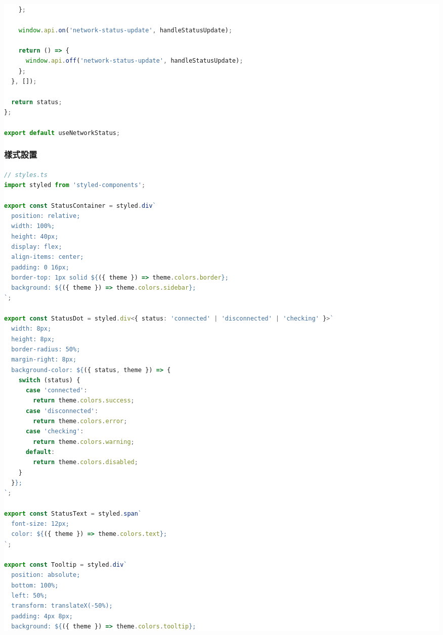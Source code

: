 ```typescript
    };

    window.api.on('network-status-update', handleStatusUpdate);

    return () => {
      window.api.off('network-status-update', handleStatusUpdate);
    };
  }, []);

  return status;
};

export default useNetworkStatus;
```

### 樣式設置

```typescript
// styles.ts
import styled from 'styled-components';

export const StatusContainer = styled.div`
  position: relative;
  width: 100%;
  height: 40px;
  display: flex;
  align-items: center;
  padding: 0 16px;
  border-top: 1px solid ${({ theme }) => theme.colors.border};
  background: ${({ theme }) => theme.colors.sidebar};
`;

export const StatusDot = styled.div<{ status: 'connected' | 'disconnected' | 'checking' }>`
  width: 8px;
  height: 8px;
  border-radius: 50%;
  margin-right: 8px;
  background-color: ${({ status, theme }) => {
    switch (status) {
      case 'connected':
        return theme.colors.success;
      case 'disconnected':
        return theme.colors.error;
      case 'checking':
        return theme.colors.warning;
      default:
        return theme.colors.disabled;
    }
  }};
`;

export const StatusText = styled.span`
  font-size: 12px;
  color: ${({ theme }) => theme.colors.text};
`;

export const Tooltip = styled.div`
  position: absolute;
  bottom: 100%;
  left: 50%;
  transform: translateX(-50%);
  padding: 4px 8px;
  background: ${({ theme }) => theme.colors.tooltip};
```